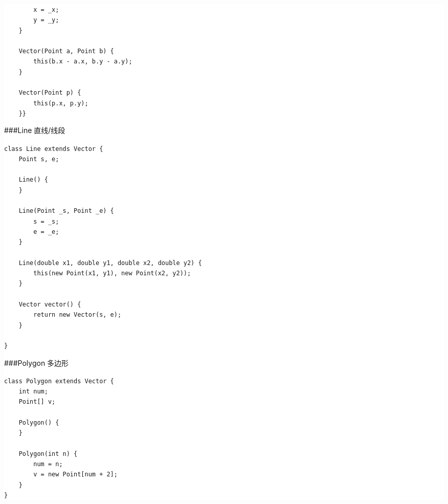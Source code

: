 ```
		x = _x;
		y = _y;
	}

	Vector(Point a, Point b) {
		this(b.x - a.x, b.y - a.y);
	}

	Vector(Point p) {
		this(p.x, p.y);
	}}
```

###Line 直线/线段
```
class Line extends Vector {
	Point s, e;

	Line() {
	}

	Line(Point _s, Point _e) {
		s = _s;
		e = _e;
	}

	Line(double x1, double y1, double x2, double y2) {
		this(new Point(x1, y1), new Point(x2, y2));
	}

	Vector vector() {
		return new Vector(s, e);
	}

}
```

###Polygon 多边形
```
class Polygon extends Vector {
	int num;
	Point[] v;

	Polygon() {
	}

	Polygon(int n) {
		num = n;
		v = new Point[num + 2];
	}
}
```
